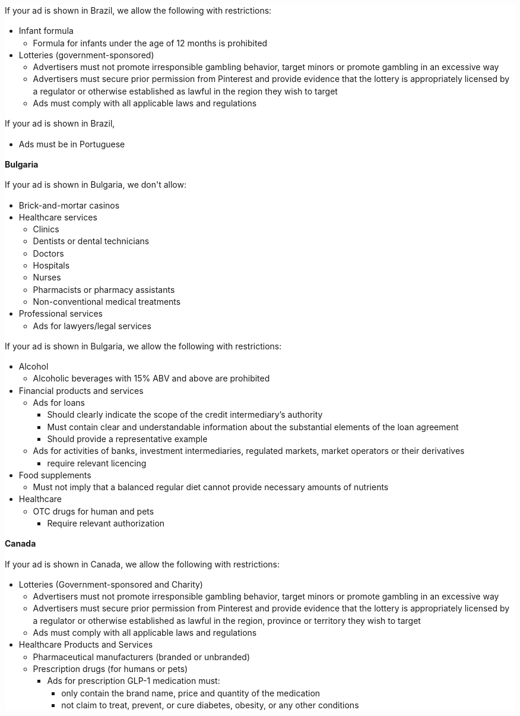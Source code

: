 If your ad is shown in Brazil, we allow the following with restrictions:

*   Infant formula
    *   Formula for infants under the age of 12 months is prohibited
*   Lotteries (government-sponsored)
    *   Advertisers must not promote irresponsible gambling behavior, target minors or promote gambling in an excessive way
    *   Advertisers must secure prior permission from Pinterest and provide evidence that the lottery is appropriately licensed by a regulator or otherwise established as lawful in the region they wish to target
    *   Ads must comply with all applicable laws and regulations

If your ad is shown in Brazil,

*   Ads must be in Portuguese

**Bulgaria**

If your ad is shown in Bulgaria, we don't allow:

*   Brick-and-mortar casinos
*   Healthcare services
    *   Clinics
    *   Dentists or dental technicians
    *   Doctors
    *   Hospitals
    *   Nurses
    *   Pharmacists or pharmacy assistants
    *   Non-conventional medical treatments
*   Professional services
    *   Ads for lawyers/legal services

If your ad is shown in Bulgaria, we allow the following with restrictions:

*   Alcohol
    *   Alcoholic beverages with 15% ABV and above are prohibited
*   Financial products and services
    *   Ads for loans
        *   Should clearly indicate the scope of the credit intermediary’s authority
        *   Must contain clear and understandable information about the substantial elements of the loan agreement
        *   Should provide a representative example
    *   Ads for activities of banks, investment intermediaries, regulated markets, market operators or their derivatives
        *   require relevant licencing
*   Food supplements
    *   Must not imply that a balanced regular diet cannot provide necessary amounts of nutrients
*   Healthcare
    *   OTC drugs for human and pets
        *   Require relevant authorization

**Canada**

If your ad is shown in Canada, we allow the following with restrictions:

*   Lotteries (Government-sponsored and Charity)
    *   Advertisers must not promote irresponsible gambling behavior, target minors or promote gambling in an excessive way
    *   Advertisers must secure prior permission from Pinterest and provide evidence that the lottery is appropriately licensed by a regulator or otherwise established as lawful in the region, province or territory they wish to target
    *   Ads must comply with all applicable laws and regulations
*   Healthcare Products and Services
    *   Pharmaceutical manufacturers (branded or unbranded)
    *   Prescription drugs (for humans or pets)
        *   Ads for prescription GLP-1 medication must:
            *   only contain the brand name, price and quantity of the medication
            *   not claim to treat, prevent, or cure diabetes, obesity, or any other conditions
